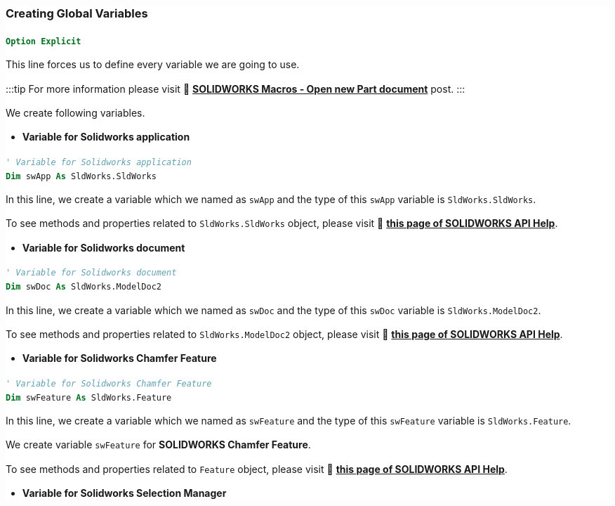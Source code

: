 ### Creating Global Variables

```vb showlinenumbers showLineNumbers
Option Explicit
```

This line forces us to define every variable we are going to use. 

:::tip
For more information please visit 🚀 **[SOLIDWORKS Macros - Open new Part document](/solidworks-macros/open-new-document)** post.
:::

We create following variables.

* **Variable for Solidworks application**

```vb showlinenumbers showLineNumbers
' Variable for Solidworks application
Dim swApp As SldWorks.SldWorks
```

In this line, we create a variable which we named as `swApp` and the type of this `swApp` variable is `SldWorks.SldWorks`.

To see methods and properties related to `SldWorks.SldWorks` object, please visit 🚀 **[this page of SOLIDWORKS API Help](https://help.solidworks.com/2019/english/api/sldworksapi/SolidWorks.Interop.sldworks~SolidWorks.Interop.sldworks.ISldWorks_members.html)**.

* **Variable for Solidworks document**

```vb showlinenumbers showLineNumbers
' Variable for Solidworks document
Dim swDoc As SldWorks.ModelDoc2
```

In this line, we create a variable which we named as `swDoc` and the type of this `swDoc` variable is `SldWorks.ModelDoc2`.

To see methods and properties related to `SldWorks.ModelDoc2` object, please visit 🚀 **[this page of SOLIDWORKS API Help](https://help.solidworks.com/2019/english/api/sldworksapi/SolidWorks.Interop.sldworks~SolidWorks.Interop.sldworks.IModelDoc2_members.html)**.

* **Variable for Solidworks Chamfer Feature**

```vb showlinenumbers showLineNumbers
' Variable for Solidworks Chamfer Feature
Dim swFeature As SldWorks.Feature
```

In this line, we create a variable which we named as `swFeature` and the type of this `swFeature` variable is `SldWorks.Feature`.

We create variable `swFeature` for **SOLIDWORKS Chamfer Feature**.

To see methods and properties related to `Feature` object, please visit 🚀 **[this page of SOLIDWORKS API Help](https://help.solidworks.com/2019/english/api/sldworksapi/SolidWorks.Interop.sldworks~SolidWorks.Interop.sldworks.IFeature_members.html)**.

* **Variable for Solidworks Selection Manager**
